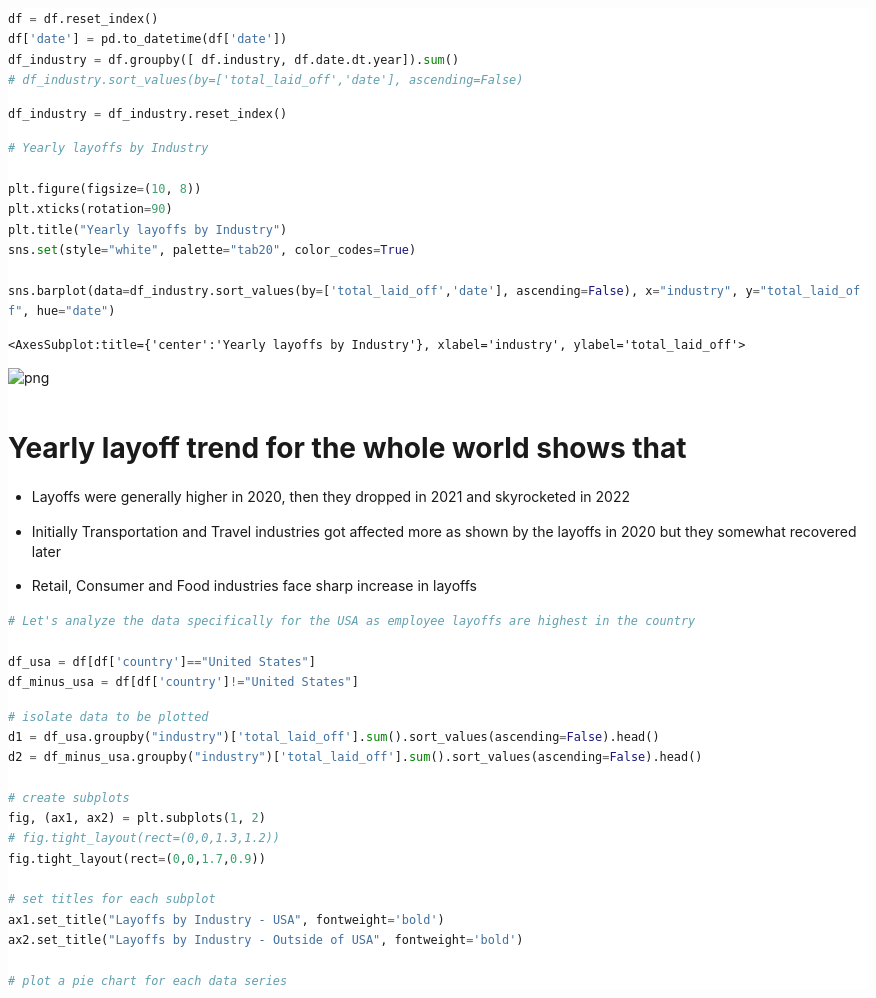 


```python
df = df.reset_index()
df['date'] = pd.to_datetime(df['date'])
df_industry = df.groupby([ df.industry, df.date.dt.year]).sum()
# df_industry.sort_values(by=['total_laid_off','date'], ascending=False)
```


```python
df_industry = df_industry.reset_index()
```


```python
# Yearly layoffs by Industry

plt.figure(figsize=(10, 8))
plt.xticks(rotation=90)
plt.title("Yearly layoffs by Industry")
sns.set(style="white", palette="tab20", color_codes=True)

sns.barplot(data=df_industry.sort_values(by=['total_laid_off','date'], ascending=False), x="industry", y="total_laid_off", hue="date")
```




    <AxesSubplot:title={'center':'Yearly layoffs by Industry'}, xlabel='industry', ylabel='total_laid_off'>




    
![png](output_20_1.png)
    


# Yearly layoff trend for the whole world shows that

- Layoffs were generally higher in 2020, then they dropped in 2021 and skyrocketed in 2022

- Initially Transportation and Travel industries got affected more as shown by the layoffs in 2020 but they somewhat recovered later

- Retail, Consumer and Food industries face sharp increase in layoffs


```python
# Let's analyze the data specifically for the USA as employee layoffs are highest in the country

df_usa = df[df['country']=="United States"]
df_minus_usa = df[df['country']!="United States"]
```


```python
# isolate data to be plotted
d1 = df_usa.groupby("industry")['total_laid_off'].sum().sort_values(ascending=False).head()
d2 = df_minus_usa.groupby("industry")['total_laid_off'].sum().sort_values(ascending=False).head()

# create subplots
fig, (ax1, ax2) = plt.subplots(1, 2)
# fig.tight_layout(rect=(0,0,1.3,1.2))
fig.tight_layout(rect=(0,0,1.7,0.9))

# set titles for each subplot
ax1.set_title("Layoffs by Industry - USA", fontweight='bold')
ax2.set_title("Layoffs by Industry - Outside of USA", fontweight='bold')

# plot a pie chart for each data series
```